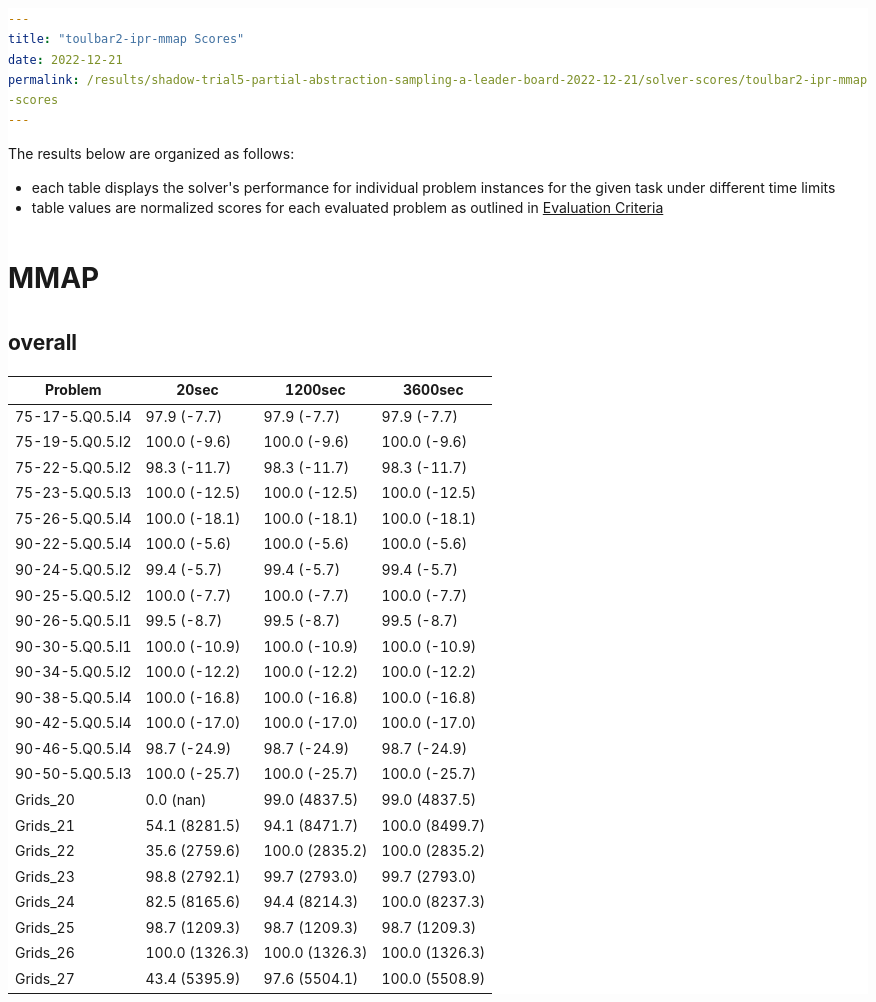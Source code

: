 ```yaml
---
title: "toulbar2-ipr-mmap Scores"
date: 2022-12-21
permalink: /results/shadow-trial5-partial-abstraction-sampling-a-leader-board-2022-12-21/solver-scores/toulbar2-ipr-mmap-scores
---
```




The results below are organized as follows:
- each table displays the solver's performance for individual problem instances for the given task under different time limits
- table values are normalized scores for each evaluated problem as outlined in [Evaluation Criteria](https://uaicompetition.github.io/uci-2022/results/evaluation-criteria/)


# MMAP

## overall

|         Problem          |      20sec      |     1200sec     |     3600sec     |
| ------------------------ | --------------- | --------------- | --------------- |
| 75-17-5.Q0.5.I4          | 97.9 (-7.7)     | 97.9 (-7.7)     | 97.9 (-7.7)     |
| 75-19-5.Q0.5.I2          | 100.0 (-9.6)    | 100.0 (-9.6)    | 100.0 (-9.6)    |
| 75-22-5.Q0.5.I2          | 98.3 (-11.7)    | 98.3 (-11.7)    | 98.3 (-11.7)    |
| 75-23-5.Q0.5.I3          | 100.0 (-12.5)   | 100.0 (-12.5)   | 100.0 (-12.5)   |
| 75-26-5.Q0.5.I4          | 100.0 (-18.1)   | 100.0 (-18.1)   | 100.0 (-18.1)   |
| 90-22-5.Q0.5.I4          | 100.0 (-5.6)    | 100.0 (-5.6)    | 100.0 (-5.6)    |
| 90-24-5.Q0.5.I2          | 99.4 (-5.7)     | 99.4 (-5.7)     | 99.4 (-5.7)     |
| 90-25-5.Q0.5.I2          | 100.0 (-7.7)    | 100.0 (-7.7)    | 100.0 (-7.7)    |
| 90-26-5.Q0.5.I1          | 99.5 (-8.7)     | 99.5 (-8.7)     | 99.5 (-8.7)     |
| 90-30-5.Q0.5.I1          | 100.0 (-10.9)   | 100.0 (-10.9)   | 100.0 (-10.9)   |
| 90-34-5.Q0.5.I2          | 100.0 (-12.2)   | 100.0 (-12.2)   | 100.0 (-12.2)   |
| 90-38-5.Q0.5.I4          | 100.0 (-16.8)   | 100.0 (-16.8)   | 100.0 (-16.8)   |
| 90-42-5.Q0.5.I4          | 100.0 (-17.0)   | 100.0 (-17.0)   | 100.0 (-17.0)   |
| 90-46-5.Q0.5.I4          | 98.7 (-24.9)    | 98.7 (-24.9)    | 98.7 (-24.9)    |
| 90-50-5.Q0.5.I3          | 100.0 (-25.7)   | 100.0 (-25.7)   | 100.0 (-25.7)   |
| Grids_20                 | 0.0 (nan)       | 99.0 (4837.5)   | 99.0 (4837.5)   |
| Grids_21                 | 54.1 (8281.5)   | 94.1 (8471.7)   | 100.0 (8499.7)  |
| Grids_22                 | 35.6 (2759.6)   | 100.0 (2835.2)  | 100.0 (2835.2)  |
| Grids_23                 | 98.8 (2792.1)   | 99.7 (2793.0)   | 99.7 (2793.0)   |
| Grids_24                 | 82.5 (8165.6)   | 94.4 (8214.3)   | 100.0 (8237.3)  |
| Grids_25                 | 98.7 (1209.3)   | 98.7 (1209.3)   | 98.7 (1209.3)   |
| Grids_26                 | 100.0 (1326.3)  | 100.0 (1326.3)  | 100.0 (1326.3)  |
| Grids_27                 | 43.4 (5395.9)   | 97.6 (5504.1)   | 100.0 (5508.9)  |